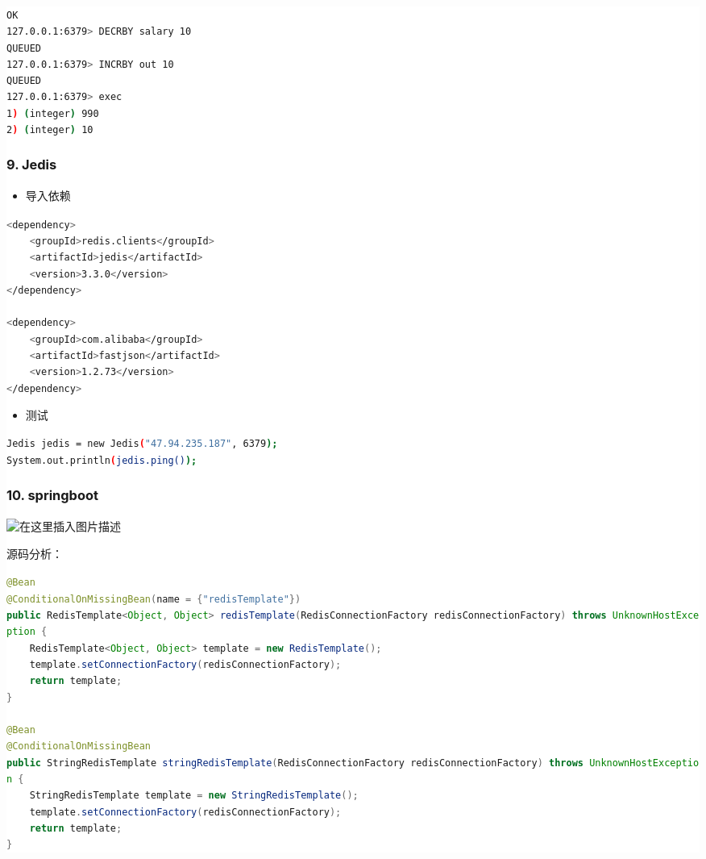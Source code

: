 ```bash
OK
127.0.0.1:6379> DECRBY salary 10
QUEUED
127.0.0.1:6379> INCRBY out 10
QUEUED
127.0.0.1:6379> exec
1) (integer) 990
2) (integer) 10

```

### 9. Jedis

- 导入依赖

```bash
<dependency>
    <groupId>redis.clients</groupId>
    <artifactId>jedis</artifactId>
    <version>3.3.0</version>
</dependency>

<dependency>
    <groupId>com.alibaba</groupId>
    <artifactId>fastjson</artifactId>
    <version>1.2.73</version>
</dependency>
```

- 测试

```bash
Jedis jedis = new Jedis("47.94.235.187", 6379);
System.out.println(jedis.ping());
```

### 10. springboot

![在这里插入图片描述](https://img-blog.csdnimg.cn/20200908180215690.png#pic_center)

源码分析：

```java
@Bean
@ConditionalOnMissingBean(name = {"redisTemplate"})
public RedisTemplate<Object, Object> redisTemplate(RedisConnectionFactory redisConnectionFactory) throws UnknownHostException {
    RedisTemplate<Object, Object> template = new RedisTemplate();
    template.setConnectionFactory(redisConnectionFactory);
    return template;
}

@Bean
@ConditionalOnMissingBean
public StringRedisTemplate stringRedisTemplate(RedisConnectionFactory redisConnectionFactory) throws UnknownHostException {
    StringRedisTemplate template = new StringRedisTemplate();
    template.setConnectionFactory(redisConnectionFactory);
    return template;
}
```
